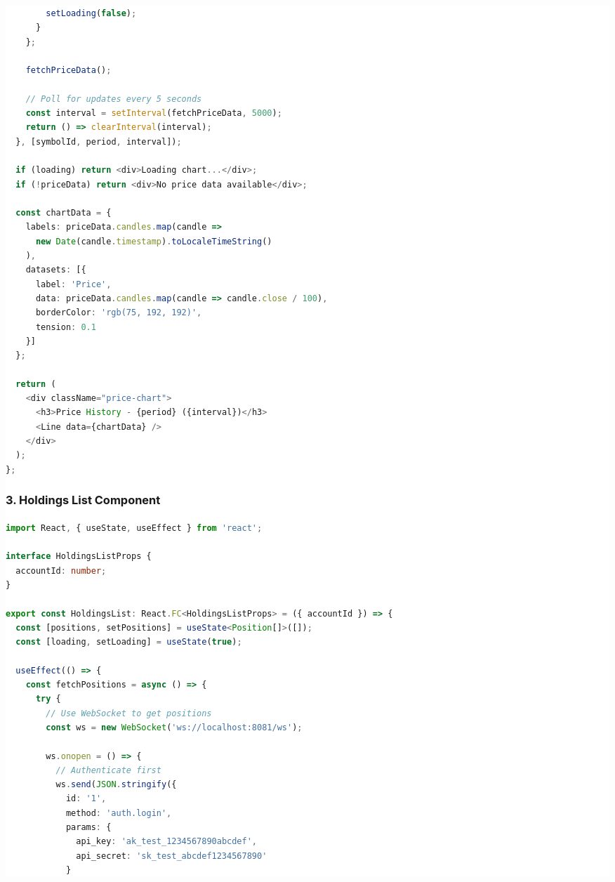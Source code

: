 ```typescript
        setLoading(false);
      }
    };

    fetchPriceData();
    
    // Poll for updates every 5 seconds
    const interval = setInterval(fetchPriceData, 5000);
    return () => clearInterval(interval);
  }, [symbolId, period, interval]);

  if (loading) return <div>Loading chart...</div>;
  if (!priceData) return <div>No price data available</div>;

  const chartData = {
    labels: priceData.candles.map(candle => 
      new Date(candle.timestamp).toLocaleTimeString()
    ),
    datasets: [{
      label: 'Price',
      data: priceData.candles.map(candle => candle.close / 100),
      borderColor: 'rgb(75, 192, 192)',
      tension: 0.1
    }]
  };

  return (
    <div className="price-chart">
      <h3>Price History - {period} ({interval})</h3>
      <Line data={chartData} />
    </div>
  );
};
```

### 3. Holdings List Component

```typescript
import React, { useState, useEffect } from 'react';

interface HoldingsListProps {
  accountId: number;
}

export const HoldingsList: React.FC<HoldingsListProps> = ({ accountId }) => {
  const [positions, setPositions] = useState<Position[]>([]);
  const [loading, setLoading] = useState(true);

  useEffect(() => {
    const fetchPositions = async () => {
      try {
        // Use WebSocket to get positions
        const ws = new WebSocket('ws://localhost:8081/ws');
        
        ws.onopen = () => {
          // Authenticate first
          ws.send(JSON.stringify({
            id: '1',
            method: 'auth.login',
            params: {
              api_key: 'ak_test_1234567890abcdef',
              api_secret: 'sk_test_abcdef1234567890'
            }
```